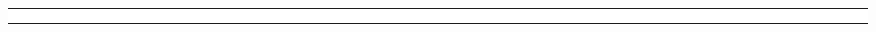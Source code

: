 ----------
----------

[/us/pl/103/236/s101/c]: https://publicdocs.github.io/go/links?ns=uslm&ref=%2Fus%2Fpl%2F103%2F236%2Fs101%2Fc
[/us/stat/108/388]: https://publicdocs.github.io/go/links?ns=uslm&ref=%2Fus%2Fstat%2F108%2F388
[/us/pl/103/236/s122/b]: https://publicdocs.github.io/go/links?ns=uslm&ref=%2Fus%2Fpl%2F103%2F236%2Fs122%2Fb
[/us/stat/108/392]: https://publicdocs.github.io/go/links?ns=uslm&ref=%2Fus%2Fstat%2F108%2F392
[/us/usc/t22/s2696/d]: https://publicdocs.github.io/go/links?ns=uslm&ref=%2Fus%2Fusc%2Ft22%2Fs2696%2Fd
[/us/pl/103/236/s122/b]: https://publicdocs.github.io/go/links?ns=uslm&ref=%2Fus%2Fpl%2F103%2F236%2Fs122%2Fb
[/us/stat/108/392]: https://publicdocs.github.io/go/links?ns=uslm&ref=%2Fus%2Fstat%2F108%2F392
[/us/pl/99/399/s401]: https://publicdocs.github.io/go/links?ns=uslm&ref=%2Fus%2Fpl%2F99%2F399%2Fs401
[/us/stat/100/862]: https://publicdocs.github.io/go/links?ns=uslm&ref=%2Fus%2Fstat%2F100%2F862
[/us/pl/100/204/s101/c]: https://publicdocs.github.io/go/links?ns=uslm&ref=%2Fus%2Fpl%2F100%2F204%2Fs101%2Fc
[/us/stat/101/1336]: https://publicdocs.github.io/go/links?ns=uslm&ref=%2Fus%2Fstat%2F101%2F1336
[/us/pl/103/236]: https://publicdocs.github.io/go/links?ns=uslm&ref=%2Fus%2Fpl%2F103%2F236
[/us/stat/108/388]: https://publicdocs.github.io/go/links?ns=uslm&ref=%2Fus%2Fstat%2F108%2F388
[/us/pl/99/399/s401/a/2]: https://publicdocs.github.io/go/links?ns=uslm&ref=%2Fus%2Fpl%2F99%2F399%2Fs401%2Fa%2F2
[/us/usc/t22/s2349aa–4]: https://publicdocs.github.io/go/links?ns=uslm&ref=%2Fus%2Fusc%2Ft22%2Fs2349aa%E2%80%934
[/us/pl/99/399]: https://publicdocs.github.io/go/links?ns=uslm&ref=%2Fus%2Fpl%2F99%2F399
[/us/stat/100/853]: https://publicdocs.github.io/go/links?ns=uslm&ref=%2Fus%2Fstat%2F100%2F853
[/us/pl/99/399/s401]: https://publicdocs.github.io/go/links?ns=uslm&ref=%2Fus%2Fpl%2F99%2F399%2Fs401
[/us/pl/99/399/s401]: https://publicdocs.github.io/go/links?ns=uslm&ref=%2Fus%2Fpl%2F99%2F399%2Fs401
[/us/pl/103/236/s101/c]: https://publicdocs.github.io/go/links?ns=uslm&ref=%2Fus%2Fpl%2F103%2F236%2Fs101%2Fc
[/us/pl/103/236/s122/b]: https://publicdocs.github.io/go/links?ns=uslm&ref=%2Fus%2Fpl%2F103%2F236%2Fs122%2Fb
[/us/usc/t22/s2706]: https://publicdocs.github.io/go/links?ns=uslm&ref=%2Fus%2Fusc%2Ft22%2Fs2706
[/us/pl/103/236/s122/b]: https://publicdocs.github.io/go/links?ns=uslm&ref=%2Fus%2Fpl%2F103%2F236%2Fs122%2Fb
[/us/usc/t22/s2706]: https://publicdocs.github.io/go/links?ns=uslm&ref=%2Fus%2Fusc%2Ft22%2Fs2706
[/us/pl/100/204]: https://publicdocs.github.io/go/links?ns=uslm&ref=%2Fus%2Fpl%2F100%2F204
[/us/pl/103/236/s101/c]: https://publicdocs.github.io/go/links?ns=uslm&ref=%2Fus%2Fpl%2F103%2F236%2Fs101%2Fc
[/us/stat/108/388]: https://publicdocs.github.io/go/links?ns=uslm&ref=%2Fus%2Fstat%2F108%2F388
[/us/pl/100/204/s160]: https://publicdocs.github.io/go/links?ns=uslm&ref=%2Fus%2Fpl%2F100%2F204%2Fs160
[/us/stat/101/1356]: https://publicdocs.github.io/go/links?ns=uslm&ref=%2Fus%2Fstat%2F101%2F1356
[/us/pl/101/246/s135]: https://publicdocs.github.io/go/links?ns=uslm&ref=%2Fus%2Fpl%2F101%2F246%2Fs135
[/us/stat/104/33]: https://publicdocs.github.io/go/links?ns=uslm&ref=%2Fus%2Fstat%2F104%2F33
[/us/pl/108/458]: https://publicdocs.github.io/go/links?ns=uslm&ref=%2Fus%2Fpl%2F108%2F458
[/us/usc/t50/s3001]: https://publicdocs.github.io/go/links?ns=uslm&ref=%2Fus%2Fusc%2Ft50%2Fs3001
[/us/pl/100/459/s302]: https://publicdocs.github.io/go/links?ns=uslm&ref=%2Fus%2Fpl%2F100%2F459%2Fs302
[/us/stat/102/2207]: https://publicdocs.github.io/go/links?ns=uslm&ref=%2Fus%2Fstat%2F102%2F2207
[/us/pl/100/202/s101/a]: https://publicdocs.github.io/go/links?ns=uslm&ref=%2Fus%2Fpl%2F100%2F202%2Fs101%2Fa
[/us/stat/101/1329]: https://publicdocs.github.io/go/links?ns=uslm&ref=%2Fus%2Fstat%2F101%2F1329
[/us/pl/99/500/s101/b]: https://publicdocs.github.io/go/links?ns=uslm&ref=%2Fus%2Fpl%2F99%2F500%2Fs101%2Fb
[/us/stat/100/1783-39]: https://publicdocs.github.io/go/links?ns=uslm&ref=%2Fus%2Fstat%2F100%2F1783-39
[/us/pl/99/591/s101/b]: https://publicdocs.github.io/go/links?ns=uslm&ref=%2Fus%2Fpl%2F99%2F591%2Fs101%2Fb
[/us/stat/100/3341-39]: https://publicdocs.github.io/go/links?ns=uslm&ref=%2Fus%2Fstat%2F100%2F3341-39


